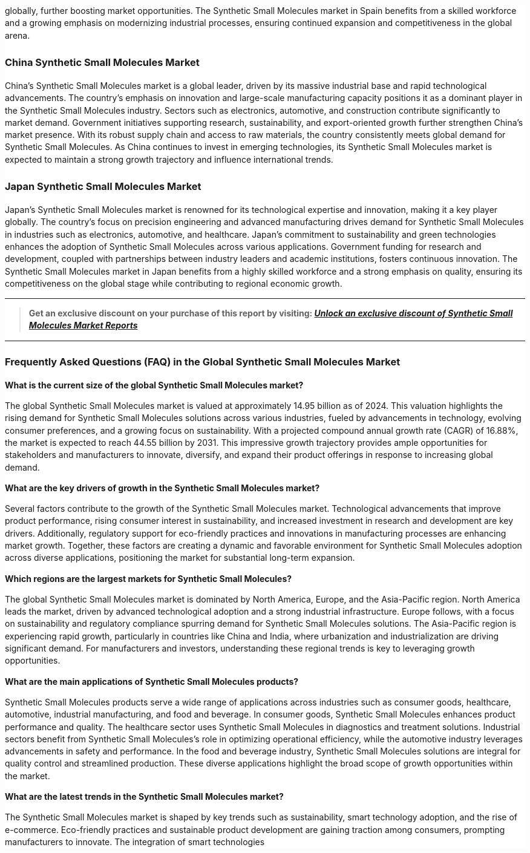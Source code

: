globally, further boosting market opportunities. The Synthetic Small Molecules market in Spain benefits from a skilled workforce and a growing emphasis on modernizing industrial processes, ensuring continued expansion and competitiveness in the global arena.</p><h3>China Synthetic Small Molecules Market</h3><p>China&rsquo;s Synthetic Small Molecules market is a global leader, driven by its massive industrial base and rapid technological advancements. The country&rsquo;s emphasis on innovation and large-scale manufacturing capacity positions it as a dominant player in the Synthetic Small Molecules industry. Sectors such as electronics, automotive, and construction contribute significantly to market demand. Government initiatives supporting research, sustainability, and export-oriented growth further strengthen China&rsquo;s market presence. With its robust supply chain and access to raw materials, the country consistently meets global demand for Synthetic Small Molecules. As China continues to invest in emerging technologies, its Synthetic Small Molecules market is expected to maintain a strong growth trajectory and influence international trends.</p><h3>Japan Synthetic Small Molecules Market</h3><p>Japan&rsquo;s Synthetic Small Molecules market is renowned for its technological expertise and innovation, making it a key player globally. The country&rsquo;s focus on precision engineering and advanced manufacturing drives demand for Synthetic Small Molecules in industries such as electronics, automotive, and healthcare. Japan&rsquo;s commitment to sustainability and green technologies enhances the adoption of Synthetic Small Molecules across various applications. Government funding for research and development, coupled with partnerships between industry leaders and academic institutions, fosters continuous innovation. The Synthetic Small Molecules market in Japan benefits from a highly skilled workforce and a strong emphasis on quality, ensuring its competitiveness on the global stage while contributing to regional economic growth.</p><hr /><blockquote><p><strong>Get an exclusive discount on your purchase of this report by visiting: <em><a href="://marketresearchpulse.com/ask-for-discount/49167?utm_source=Github&amp;utm_medium=0114">Unlock an exclusive discount of Synthetic Small Molecules Market Reports</a></em>&nbsp;</strong></p></blockquote><hr /><h3>Frequently Asked Questions (FAQ) in the Global Synthetic Small Molecules Market</h3><p><strong>What is the current size of the global Synthetic Small Molecules market?</strong></p><p>The global Synthetic Small Molecules market is valued at approximately 14.95 billion as of 2024. This valuation highlights the rising demand for Synthetic Small Molecules solutions across various industries, fueled by advancements in technology, evolving consumer preferences, and a growing focus on sustainability. With a projected compound annual growth rate (CAGR) of 16.88%, the market is expected to reach 44.55 billion by 2031. This impressive growth trajectory provides ample opportunities for stakeholders and manufacturers to innovate, diversify, and expand their product offerings in response to increasing global demand.</p><p><strong>What are the key drivers of growth in the Synthetic Small Molecules market?</strong></p><p>Several factors contribute to the growth of the Synthetic Small Molecules market. Technological advancements that improve product performance, rising consumer interest in sustainability, and increased investment in research and development are key drivers. Additionally, regulatory support for eco-friendly practices and innovations in manufacturing processes are enhancing market growth. Together, these factors are creating a dynamic and favorable environment for Synthetic Small Molecules adoption across diverse applications, positioning the market for substantial long-term expansion.</p><p><strong>Which regions are the largest markets for Synthetic Small Molecules?</strong></p><p>The global Synthetic Small Molecules market is dominated by North America, Europe, and the Asia-Pacific region. North America leads the market, driven by advanced technological adoption and a strong industrial infrastructure. Europe follows, with a focus on sustainability and regulatory compliance spurring demand for Synthetic Small Molecules solutions. The Asia-Pacific region is experiencing rapid growth, particularly in countries like China and India, where urbanization and industrialization are driving significant demand. For manufacturers and investors, understanding these regional trends is key to leveraging growth opportunities.</p><p><strong>What are the main applications of Synthetic Small Molecules products?</strong></p><p>Synthetic Small Molecules products serve a wide range of applications across industries such as consumer goods, healthcare, automotive, industrial manufacturing, and food and beverage. In consumer goods, Synthetic Small Molecules enhances product performance and quality. The healthcare sector uses Synthetic Small Molecules in diagnostics and treatment solutions. Industrial sectors benefit from Synthetic Small Molecules&rsquo;s role in optimizing operational efficiency, while the automotive industry leverages advancements in safety and performance. In the food and beverage industry, Synthetic Small Molecules solutions are integral for quality control and streamlined production. These diverse applications highlight the broad scope of growth opportunities within the market.</p><p><strong>What are the latest trends in the Synthetic Small Molecules market?</strong></p><p>The Synthetic Small Molecules market is shaped by key trends such as sustainability, smart technology adoption, and the rise of e-commerce. Eco-friendly practices and sustainable product development are gaining traction among consumers, prompting manufacturers to innovate. The integration of smart technologies